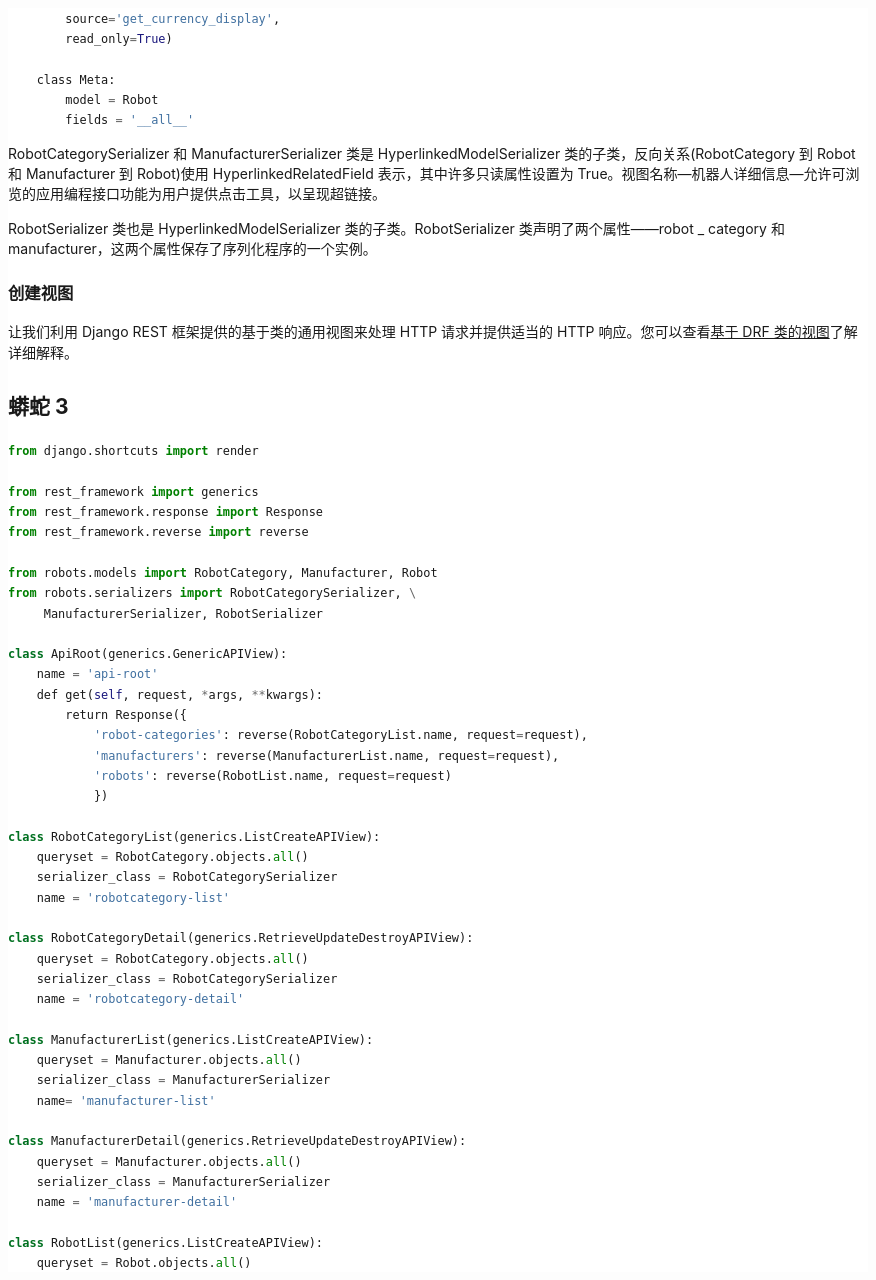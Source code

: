 ```py
        source='get_currency_display',
        read_only=True)

    class Meta:
        model = Robot
        fields = '__all__'
```

RobotCategorySerializer 和 ManufacturerSerializer 类是 HyperlinkedModelSerializer 类的子类，反向关系(RobotCategory 到 Robot 和 Manufacturer 到 Robot)使用 HyperlinkedRelatedField 表示，其中许多只读属性设置为 True。视图名称—机器人详细信息—允许可浏览的应用编程接口功能为用户提供点击工具，以呈现超链接。

RobotSerializer 类也是 HyperlinkedModelSerializer 类的子类。RobotSerializer 类声明了两个属性——robot _ category 和 manufacturer，这两个属性保存了序列化程序的一个实例。

### 创建视图

让我们利用 Django REST 框架提供的基于类的通用视图来处理 HTTP 请求并提供适当的 HTTP 响应。您可以查看[基于 DRF 类的视图](https://write.geeksforgeeks.org/post/2456527)了解详细解释。

## 蟒蛇 3

```py
from django.shortcuts import render

from rest_framework import generics
from rest_framework.response import Response
from rest_framework.reverse import reverse

from robots.models import RobotCategory, Manufacturer, Robot
from robots.serializers import RobotCategorySerializer, \
     ManufacturerSerializer, RobotSerializer

class ApiRoot(generics.GenericAPIView):
    name = 'api-root'
    def get(self, request, *args, **kwargs):
        return Response({
            'robot-categories': reverse(RobotCategoryList.name, request=request),
            'manufacturers': reverse(ManufacturerList.name, request=request),
            'robots': reverse(RobotList.name, request=request)
            })    

class RobotCategoryList(generics.ListCreateAPIView):
    queryset = RobotCategory.objects.all()
    serializer_class = RobotCategorySerializer
    name = 'robotcategory-list'

class RobotCategoryDetail(generics.RetrieveUpdateDestroyAPIView):
    queryset = RobotCategory.objects.all()
    serializer_class = RobotCategorySerializer
    name = 'robotcategory-detail'

class ManufacturerList(generics.ListCreateAPIView):
    queryset = Manufacturer.objects.all()
    serializer_class = ManufacturerSerializer
    name= 'manufacturer-list'

class ManufacturerDetail(generics.RetrieveUpdateDestroyAPIView):
    queryset = Manufacturer.objects.all()
    serializer_class = ManufacturerSerializer
    name = 'manufacturer-detail'

class RobotList(generics.ListCreateAPIView):
    queryset = Robot.objects.all()
```